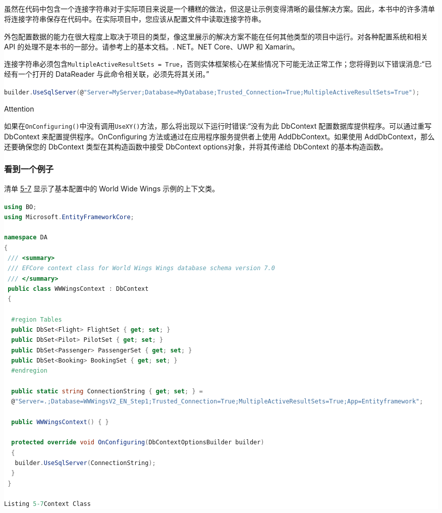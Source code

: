 虽然在代码中包含一个连接字符串对于实际项目来说是一个糟糕的做法，但这是让示例变得清晰的最佳解决方案。因此，本书中的许多清单将连接字符串保存在代码中。在实际项目中，您应该从配置文件中读取连接字符串。

外包配置数据的能力在很大程度上取决于项目的类型，像这里展示的解决方案不能在任何其他类型的项目中运行。对各种配置系统和相关 API 的处理不是本书的一部分。请参考上的基本文档。. NET。NET Core、UWP 和 Xamarin。

连接字符串必须包含`MultipleActiveResultSets = True`，否则实体框架核心在某些情况下可能无法正常工作；您将得到以下错误消息:“已经有一个打开的 DataReader 与此命令相关联，必须先将其关闭。”

```cs
builder.UseSqlServer(@"Server=MyServer;Database=MyDatabase;Trusted_Connection=True;MultipleActiveResultSets=True");

```

Attention

如果在`OnConfiguring()`中没有调用`UseXY()`方法，那么将出现以下运行时错误:“没有为此 DbContext 配置数据库提供程序。可以通过重写 DbContext 来配置提供程序。OnConfiguring 方法或通过在应用程序服务提供者上使用 AddDbContext。如果使用 AddDbContext，那么还要确保您的 DbContext 类型在其构造函数中接受 DbContext options<t context>对象，并将其传递给 DbContext 的基本构造函数。

### 看到一个例子

清单 [5-7](#Par55) 显示了基本配置中的 World Wide Wings 示例的上下文类。

```cs
using BO;
using Microsoft.EntityFrameworkCore;

namespace DA
{
 /// <summary>
 /// EFCore context class for World Wings Wings database schema version 7.0
 /// </summary>
 public class WWWingsContext : DbContext
 {

  #region Tables
  public DbSet<Flight> FlightSet { get; set; }
  public DbSet<Pilot> PilotSet { get; set; }
  public DbSet<Passenger> PassengerSet { get; set; }
  public DbSet<Booking> BookingSet { get; set; }
  #endregion

  public static string ConnectionString { get; set; } =
  @"Server=.;Database=WWWingsV2_EN_Step1;Trusted_Connection=True;MultipleActiveResultSets=True;App=Entityframework";

  public WWWingsContext() { }

  protected override void OnConfiguring(DbContextOptionsBuilder builder)
  {
   builder.UseSqlServer(ConnectionString);
  }
 }

Listing 5-7Context Class

```
